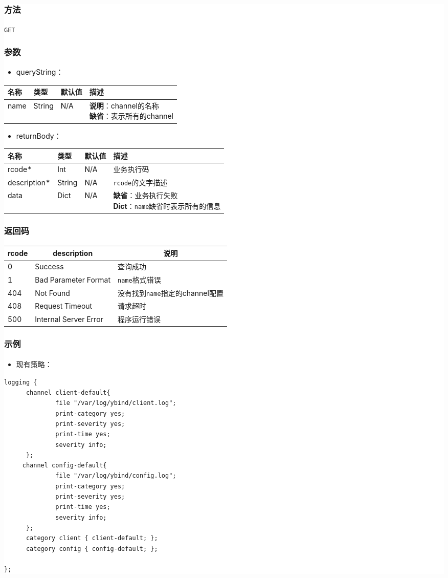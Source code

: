 ### 方法
`GET`

### 参数
* queryString：

| 名称 | 类型   | 默认值 | 描述                                                   |
| :--- | :----- | :----- | :----------------------------------------------------- |
| name | String | N/A    | **说明**：channel的名称<br>**缺省**：表示所有的channel |

* returnBody：

| 名称         | 类型   | 默认值 | 描述                                                         |
| :----------- | :----- | :----- | :----------------------------------------------------------- |
| rcode*       | Int    | N/A    | 业务执行码                                                   |
| description* | String | N/A    | `rcode`的文字描述                                            |
| data         | Dict   | N/A    | **缺省**：业务执行失败<br>**Dict**：`name`缺省时表示所有的信息 |

### 返回码
| rcode | description           | 说明                            |
| ----- | --------------------- | ------------------------------- |
| 0     | Success               | 查询成功                        |
| 1     | Bad Parameter Format  | `name`格式错误                  |
| 404   | Not Found             | 没有找到`name`指定的channel配置 |
| 408   | Request Timeout       | 请求超时                        |
| 500   | Internal Server Error | 程序运行错误                    |

### 示例
* 现有策略：

```
logging {
      channel client-default{
              file "/var/log/ybind/client.log";
              print-category yes;
              print-severity yes;
              print-time yes;
              severity info;
      };
     channel config-default{
              file "/var/log/ybind/config.log";
              print-category yes;
              print-severity yes;
              print-time yes;
              severity info;
      };
      category client { client-default; };
      category config { config-default; };

};
```

